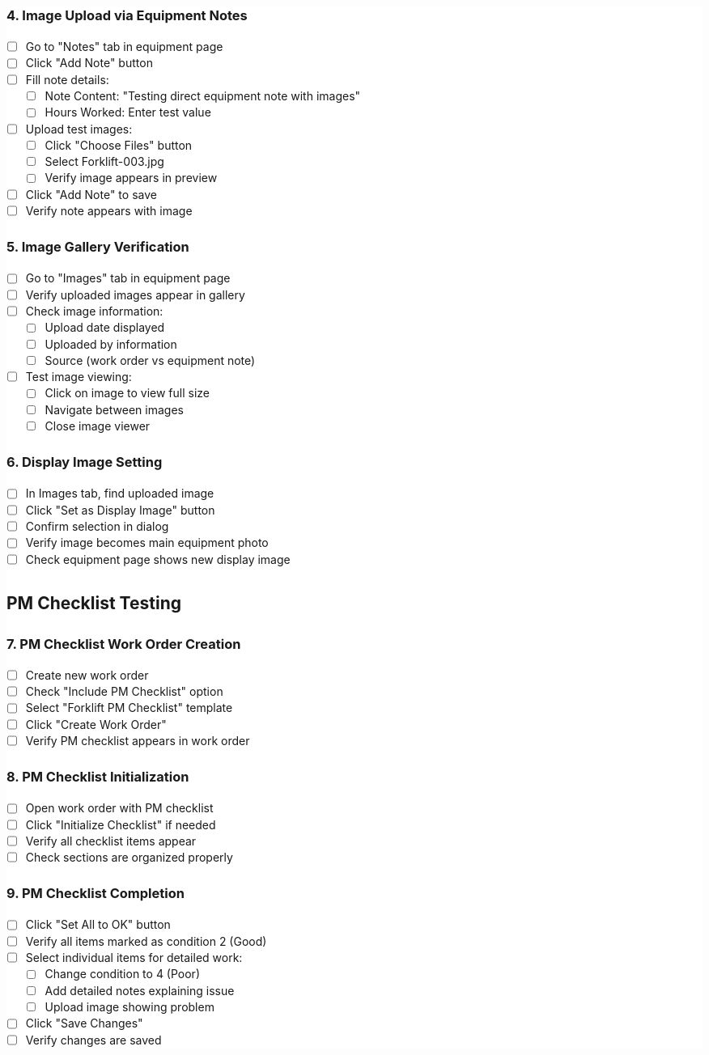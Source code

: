 ### 4. Image Upload via Equipment Notes
- [ ] Go to "Notes" tab in equipment page
- [ ] Click "Add Note" button
- [ ] Fill note details:
  - [ ] Note Content: "Testing direct equipment note with images"
  - [ ] Hours Worked: Enter test value
- [ ] Upload test images:
  - [ ] Click "Choose Files" button
  - [ ] Select Forklift-003.jpg
  - [ ] Verify image appears in preview
- [ ] Click "Add Note" to save
- [ ] Verify note appears with image

### 5. Image Gallery Verification
- [ ] Go to "Images" tab in equipment page
- [ ] Verify uploaded images appear in gallery
- [ ] Check image information:
  - [ ] Upload date displayed
  - [ ] Uploaded by information
  - [ ] Source (work order vs equipment note)
- [ ] Test image viewing:
  - [ ] Click on image to view full size
  - [ ] Navigate between images
  - [ ] Close image viewer

### 6. Display Image Setting
- [ ] In Images tab, find uploaded image
- [ ] Click "Set as Display Image" button
- [ ] Confirm selection in dialog
- [ ] Verify image becomes main equipment photo
- [ ] Check equipment page shows new display image

## PM Checklist Testing

### 7. PM Checklist Work Order Creation
- [ ] Create new work order
- [ ] Check "Include PM Checklist" option
- [ ] Select "Forklift PM Checklist" template
- [ ] Click "Create Work Order"
- [ ] Verify PM checklist appears in work order

### 8. PM Checklist Initialization
- [ ] Open work order with PM checklist
- [ ] Click "Initialize Checklist" if needed
- [ ] Verify all checklist items appear
- [ ] Check sections are organized properly

### 9. PM Checklist Completion
- [ ] Click "Set All to OK" button
- [ ] Verify all items marked as condition 2 (Good)
- [ ] Select individual items for detailed work:
  - [ ] Change condition to 4 (Poor)
  - [ ] Add detailed notes explaining issue
  - [ ] Upload image showing problem
- [ ] Click "Save Changes"
- [ ] Verify changes are saved

